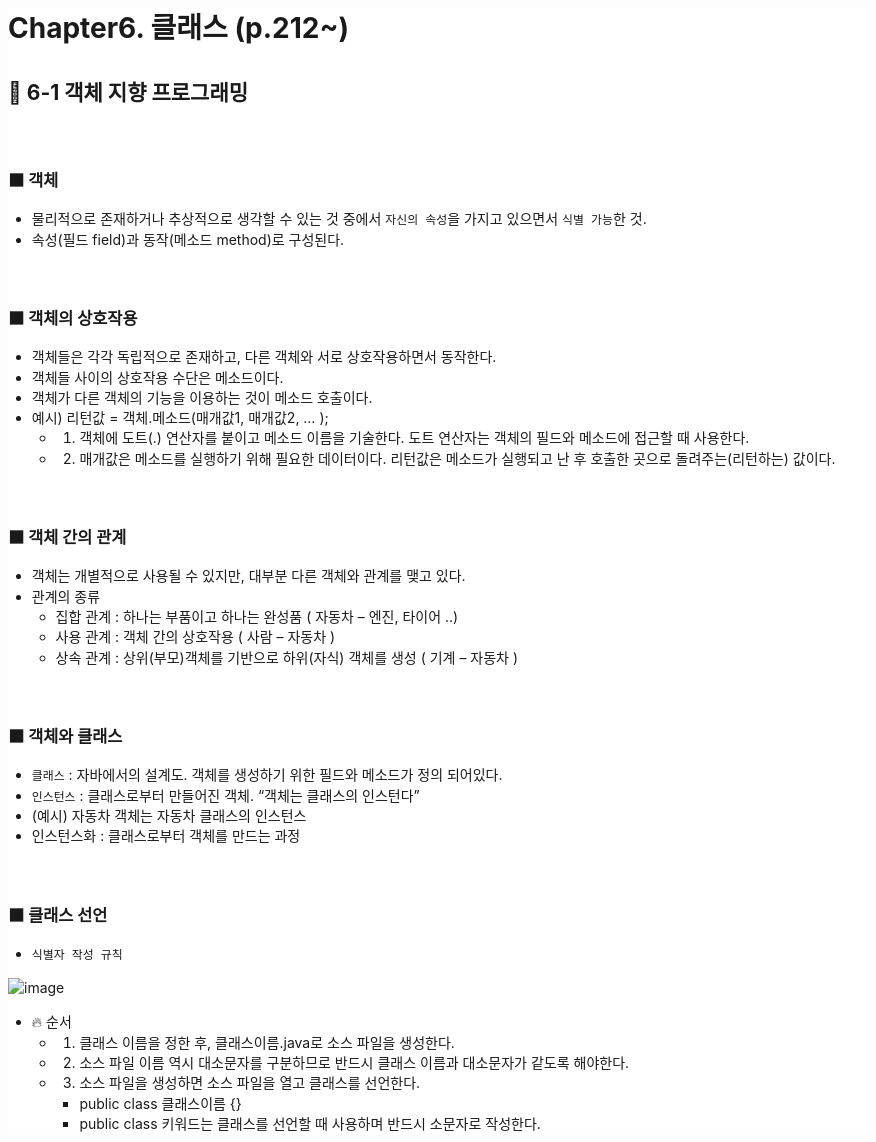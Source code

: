 # Chapter6. 클래스 (p.212~)

## 🔴 6-1 객체 지향 프로그래밍

<br>

### ⬛ 객체
- 물리적으로 존재하거나 추상적으로 생각할 수 있는 것 중에서 `자신의 속성`을 가지고 있으면서 `식별 가능`한 것.
- 속성(필드 field)과 동작(메소드 method)로 구성된다.

<br>

### ⬛ 객체의 상호작용
- 객체들은 각각 독립적으로 존재하고, 다른 객체와 서로 상호작용하면서 동작한다.
- 객체들 사이의 상호작용 수단은 메소드이다.
- 객체가 다른 객체의 기능을 이용하는 것이 메소드 호출이다.
- 예시) 리턴값 = 객체.메소드(매개값1, 매개값2, … );
	- 1) 객체에 도트(.) 연산자를 붙이고 메소드 이름을 기술한다. 도트 연산자는 객체의 필드와 메소드에 접근할 때 사용한다.
	- 2) 매개값은 메소드를 실행하기 위해 필요한 데이터이다. 리턴값은 메소드가 실행되고 난 후 호출한 곳으로 돌려주는(리턴하는) 값이다.

<br>

### ⬛ 객체 간의 관계
- 객체는 개별적으로 사용될 수 있지만, 대부분 다른 객체와 관계를 맺고 있다.
- 관계의 종류
	- 집합 관계 : 하나는 부품이고 하나는 완성품 ( 자동차 – 엔진, 타이어 ..)
	- 사용 관계 : 객체 간의 상호작용 ( 사람 – 자동차 )
	- 상속 관계 : 상위(부모)객체를 기반으로 하위(자식) 객체를 생성 ( 기계 – 자동차 )

<br>

### ⬛ 객체와 클래스
- `클래스` : 자바에서의 설계도. 객체를 생성하기 위한 필드와 메소드가 정의 되어있다.
- `인스턴스` : 클래스로부터 만들어진 객체.  “객체는 클래스의 인스턴다”
- (예시) 자동차 객체는 자동차 클래스의 인스턴스
- 인스턴스화 : 클래스로부터 객체를 만드는 과정

<br>

### ⬛ 클래스 선언
- `식별자 작성 규칙`  

![image](https://user-images.githubusercontent.com/93142964/178175264-0b8d2749-586c-4f2f-9084-69d8b6abf462.png)



- 🔥 순서
	- 1. 클래스 이름을 정한 후, 클래스이름.java로 소스 파일을 생성한다.
	- 2. 소스 파일 이름 역시 대소문자를 구분하므로 반드시 클래스 이름과 대소문자가 같도록 해야한다.
	- 3. 소스 파일을 생성하면 소스 파일을 열고 클래스를 선언한다.
		- public class 클래스이름 {}
		- public class 키워드는 클래스를 선언할 때 사용하며 반드시 소문자로 작성한다.
